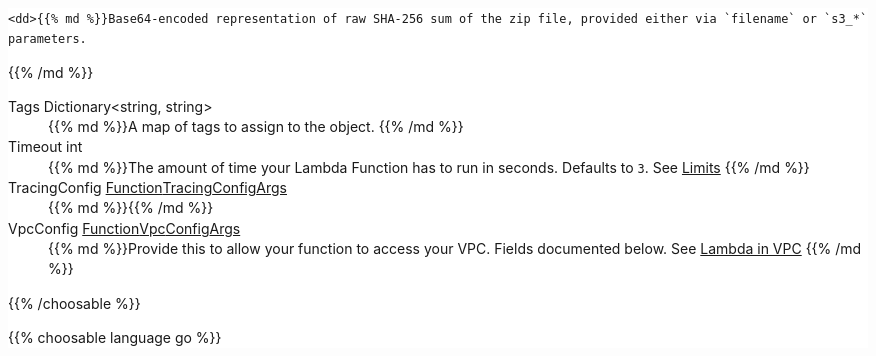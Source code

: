     <dd>{{% md %}}Base64-encoded representation of raw SHA-256 sum of the zip file, provided either via `filename` or `s3_*` parameters.
{{% /md %}}</dd>
    <dt class="property-optional"
            title="Optional">
        <span id="tags_csharp">
<a href="#tags_csharp" style="color: inherit; text-decoration: inherit;">Tags</a>
</span>
        <span class="property-indicator"></span>
        <span class="property-type">Dictionary&lt;string, string&gt;</span>
    </dt>
    <dd>{{% md %}}A map of tags to assign to the object.
{{% /md %}}</dd>
    <dt class="property-optional"
            title="Optional">
        <span id="timeout_csharp">
<a href="#timeout_csharp" style="color: inherit; text-decoration: inherit;">Timeout</a>
</span>
        <span class="property-indicator"></span>
        <span class="property-type">int</span>
    </dt>
    <dd>{{% md %}}The amount of time your Lambda Function has to run in seconds. Defaults to `3`. See [Limits](https://docs.aws.amazon.com/lambda/latest/dg/limits.html)
{{% /md %}}</dd>
    <dt class="property-optional"
            title="Optional">
        <span id="tracingconfig_csharp">
<a href="#tracingconfig_csharp" style="color: inherit; text-decoration: inherit;">Tracing<wbr>Config</a>
</span>
        <span class="property-indicator"></span>
        <span class="property-type"><a href="#functiontracingconfig">Function<wbr>Tracing<wbr>Config<wbr>Args</a></span>
    </dt>
    <dd>{{% md %}}{{% /md %}}</dd>
    <dt class="property-optional"
            title="Optional">
        <span id="vpcconfig_csharp">
<a href="#vpcconfig_csharp" style="color: inherit; text-decoration: inherit;">Vpc<wbr>Config</a>
</span>
        <span class="property-indicator"></span>
        <span class="property-type"><a href="#functionvpcconfig">Function<wbr>Vpc<wbr>Config<wbr>Args</a></span>
    </dt>
    <dd>{{% md %}}Provide this to allow your function to access your VPC. Fields documented below. See [Lambda in VPC](http://docs.aws.amazon.com/lambda/latest/dg/vpc.html)
{{% /md %}}</dd>
</dl>
{{% /choosable %}}

{{% choosable language go %}}
<dl class="resources-properties">
